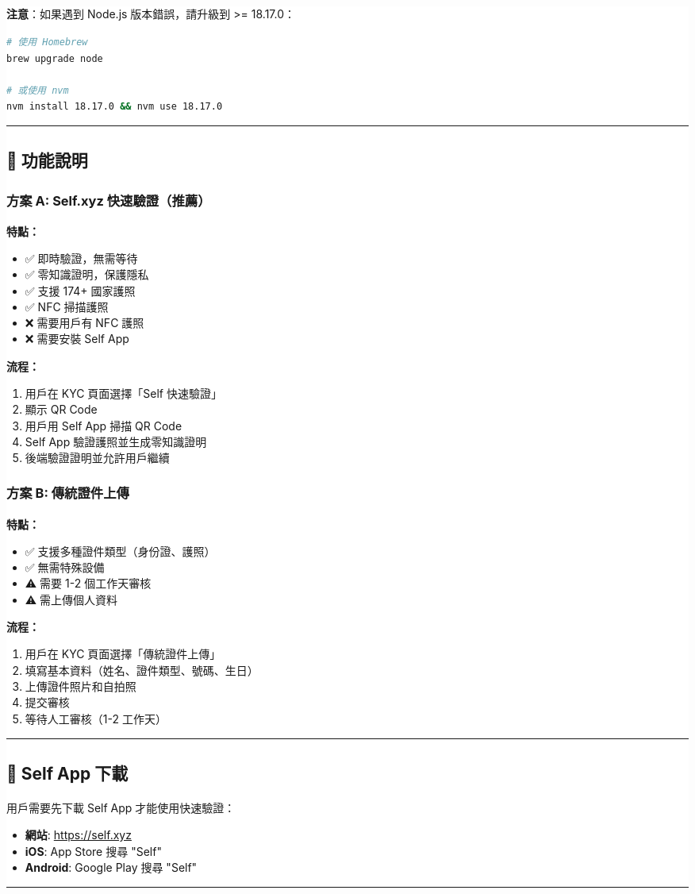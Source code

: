 **注意**：如果遇到 Node.js 版本錯誤，請升級到 >= 18.17.0：

```bash
# 使用 Homebrew
brew upgrade node

# 或使用 nvm
nvm install 18.17.0 && nvm use 18.17.0
```

---

## 🎯 功能說明

### 方案 A: Self.xyz 快速驗證（推薦）

**特點：**
- ✅ 即時驗證，無需等待
- ✅ 零知識證明，保護隱私
- ✅ 支援 174+ 國家護照
- ✅ NFC 掃描護照
- ❌ 需要用戶有 NFC 護照
- ❌ 需要安裝 Self App

**流程：**
1. 用戶在 KYC 頁面選擇「Self 快速驗證」
2. 顯示 QR Code
3. 用戶用 Self App 掃描 QR Code
4. Self App 驗證護照並生成零知識證明
5. 後端驗證證明並允許用戶繼續

### 方案 B: 傳統證件上傳

**特點：**
- ✅ 支援多種證件類型（身份證、護照）
- ✅ 無需特殊設備
- ⚠️ 需要 1-2 個工作天審核
- ⚠️ 需上傳個人資料

**流程：**
1. 用戶在 KYC 頁面選擇「傳統證件上傳」
2. 填寫基本資料（姓名、證件類型、號碼、生日）
3. 上傳證件照片和自拍照
4. 提交審核
5. 等待人工審核（1-2 工作天）

---

## 📱 Self App 下載

用戶需要先下載 Self App 才能使用快速驗證：

- **網站**: https://self.xyz
- **iOS**: App Store 搜尋 "Self"
- **Android**: Google Play 搜尋 "Self"

---